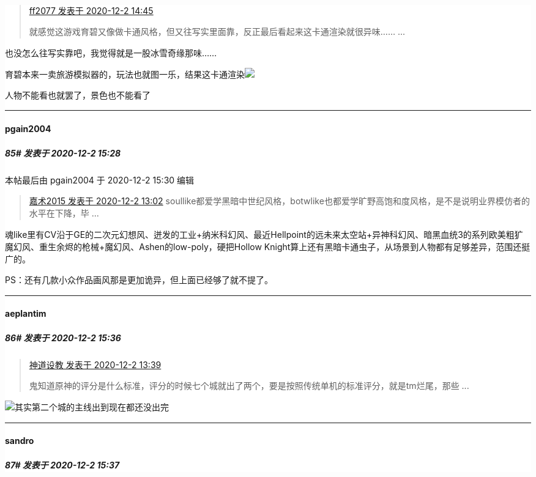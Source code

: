 <blockquote><a href="httphttps://bbs.saraba1st.com/2b/forum.php?mod=redirect&amp;goto=findpost&amp;pid=49586482&amp;ptid=1975312" target="_blank">ff2077 发表于 2020-12-2 14:45</a>

就感觉这游戏育碧又像做卡通风格，但又往写实里面靠，反正最后看起来这卡通渲染就很异味…… ...</blockquote>
也没怎么往写实靠吧，我觉得就是一股冰雪奇缘那味……

育碧本来一卖旅游模拟器的，玩法也就图一乐，结果这卡通渲染<img src="https://static.saraba1st.com/image/smiley/face2017/245.png" referrerpolicy="no-referrer">

人物不能看也就罢了，景色也不能看了







*****

####  pgain2004  
##### 85#       发表于 2020-12-2 15:28



 本帖最后由 pgain2004 于 2020-12-2 15:30 编辑 
<blockquote><a href="httphttps://bbs.saraba1st.com/2b/forum.php?mod=redirect&amp;goto=findpost&amp;pid=49585540&amp;ptid=1975312" target="_blank">嘉术2015 发表于 2020-12-2 13:02</a>
soullike都爱学黑暗中世纪风格，botwlike也都爱学旷野高饱和度风格，是不是说明业界模仿者的水平在下降，毕 ...</blockquote>
魂like里有CV沿于GE的二次元幻想风、迸发的工业+纳米科幻风、最近Hellpoint的远未来太空站+异神科幻风、暗黑血统3的系列欧美粗犷魔幻风、重生余烬的枪械+魔幻风、Ashen的low-poly，硬把Hollow Knight算上还有黑暗卡通虫子，从场景到人物都有足够差异，范围还挺广的。

PS：还有几款小众作品画风那是更加诡异，但上面已经够了就不提了。







*****

####  aeplantim  
##### 86#       发表于 2020-12-2 15:36



<blockquote><a href="httphttps://bbs.saraba1st.com/2b/forum.php?mod=redirect&amp;goto=findpost&amp;pid=49585883&amp;ptid=1975312" target="_blank">神道设教 发表于 2020-12-2 13:39</a>

鬼知道原神的评分是什么标准，评分的时候七个城就出了两个，要是按照传统单机的标准评分，就是tm烂尾，那些 ...</blockquote>
<img src="https://static.saraba1st.com/image/smiley/face2017/001.png" referrerpolicy="no-referrer">其实第二个城的主线出到现在都还没出完







*****

####  sandro  
##### 87#       发表于 2020-12-2 15:37


